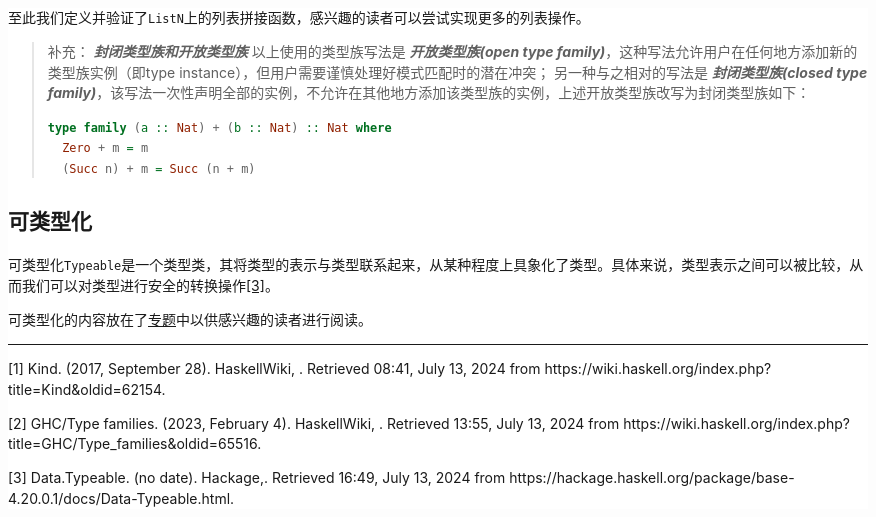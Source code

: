 至此我们定义并验证了`ListN`上的列表拼接函数，感兴趣的读者可以尝试实现更多的列表操作。

> 补充： ***封闭类型族和开放类型族***
> 以上使用的类型族写法是 ***开放类型族(open type family)***，这种写法允许用户在任何地方添加新的类型族实例（即type instance），但用户需要谨慎处理好模式匹配时的潜在冲突； 另一种与之相对的写法是 ***封闭类型族(closed type family)***，该写法一次性声明全部的实例，不允许在其他地方添加该类型族的实例，上述开放类型族改写为封闭类型族如下：
> ```hs
> type family (a :: Nat) + (b :: Nat) :: Nat where 
>   Zero + m = m 
>   (Succ n) + m = Succ (n + m)
> ```

## 可类型化

可类型化`Typeable`是一个类型类，其将类型的表示与类型联系起来，从某种程度上具象化了类型。具体来说，类型表示之间可以被比较，从而我们可以对类型进行安全的转换操作[[3]](#ref3)。

可类型化的内容放在了[专题](/haskell/专题/Typeable%20专题)中以供感兴趣的读者进行阅读。

-----------------------------------------------------

<p id="ref1">[1] Kind. (2017, September 28). HaskellWiki, . Retrieved 08:41, July 13, 2024 from https://wiki.haskell.org/index.php?title=Kind&oldid=62154.
</p>
<p id="ref2">[2] GHC/Type families. (2023, February 4). HaskellWiki, . Retrieved 13:55, July 13, 2024 from https://wiki.haskell.org/index.php?title=GHC/Type_families&oldid=65516.
</p>
<p id="ref3">[3] Data.Typeable. (no date). Hackage,. Retrieved 16:49, July 13, 2024 from https://hackage.haskell.org/package/base-4.20.0.1/docs/Data-Typeable.html.
</p>




